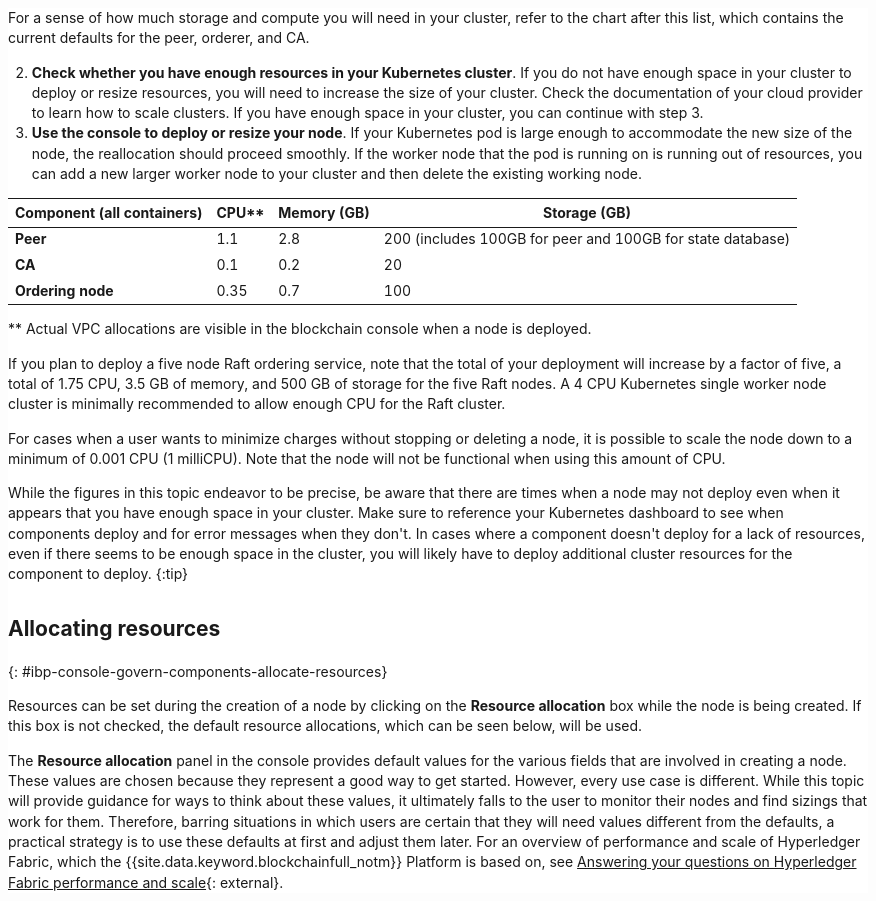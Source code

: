   For a sense of how much storage and compute you will need in your cluster, refer to the chart after this list, which contains the current defaults for the peer, orderer, and CA.

2. **Check whether you have enough resources in your Kubernetes cluster**.  If you do not have enough space in your cluster to deploy or resize resources, you will need to increase the size of your cluster. Check the documentation of your cloud provider to learn how to scale clusters. If you have enough space in your cluster, you can continue with step 3.
3. **Use the console to deploy or resize your node**. If your Kubernetes pod is large enough to accommodate the new size of the node, the reallocation should proceed smoothly. If the worker node that the pod is running on is running out of resources, you can add a new larger worker node to your cluster and then delete the existing working node.

| **Component** (all containers) | CPU**  | Memory (GB) | Storage (GB) |
|--------------------------------|---------------|-----------------------|------------------------|
| **Peer**                       | 1.1           | 2.8                   | 200 (includes 100GB for peer and 100GB for state database)|
| **CA**                         | 0.1           | 0.2                   | 20                     |
| **Ordering node**              | 0.35          | 0.7                   | 100                    |


**  Actual VPC allocations are visible in the blockchain console when a node is deployed.  

If you plan to deploy a five node Raft ordering service, note that the total of your deployment will increase by a factor of five, a total of 1.75 CPU, 3.5 GB of memory, and 500 GB of storage for the five Raft nodes. A 4 CPU Kubernetes single worker node cluster is minimally recommended to allow enough CPU for the Raft cluster.

For cases when a user wants to minimize charges without stopping or deleting a node, it is possible to scale the node down to a minimum of 0.001 CPU (1 milliCPU). Note that the node will not be functional when using this amount of CPU.

While the figures in this topic endeavor to be precise, be aware that there are times when a node may not deploy even when it appears that you have enough space in your cluster. Make sure to reference your Kubernetes dashboard to see when components deploy and for error messages when they don't. In cases where a component doesn't deploy for a lack of resources, even if there seems to be enough space in the cluster, you will likely have to deploy additional cluster resources for the component to deploy.
{:tip}

## Allocating resources
{: #ibp-console-govern-components-allocate-resources}



Resources can be set during the creation of a node by clicking on the **Resource allocation** box while the node is being created. If this box is not checked, the default resource allocations, which can be seen below, will be used.

The **Resource allocation** panel in the console provides default values for the various fields that are involved in creating a node. These values are chosen because they represent a good way to get started. However, every use case is different. While this topic will provide guidance for ways to think about these values, it ultimately falls to the user to monitor their nodes and find sizings that work for them. Therefore, barring situations in which users are certain that they will need values different from the defaults, a practical strategy is to use these defaults at first and adjust them later. For an overview of performance and scale of Hyperledger Fabric, which the {{site.data.keyword.blockchainfull_notm}} Platform is based on, see [Answering your questions on Hyperledger Fabric performance and scale](https://www.ibm.com/blogs/blockchain/2019/01/answering-your-questions-on-hyperledger-fabric-performance-and-scale/){: external}.
